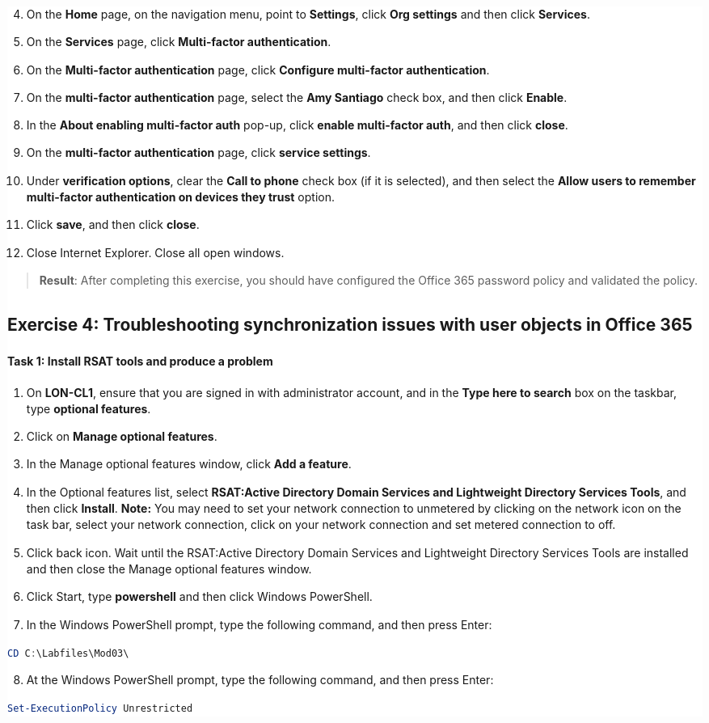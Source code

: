 4. On the  **Home** page, on the navigation menu, point to **Settings**, click **Org settings** and then click  **Services**.

5. On the  **Services** page, click **Multi-factor authentication**.

6. On the  **Multi-factor authentication** page, click **Configure multi-factor authentication**.

7. On the  **multi-factor authentication** page, select the **Amy Santiago** check box, and then click **Enable**.

8. In the  **About enabling multi-factor auth** pop-up, click **enable multi-factor auth**, and then click  **close**.

9. On the  **multi-factor authentication** page, click **service settings**.

10. Under  **verification options**, clear the  **Call to phone** check box (if it is selected), and then select the **Allow users to remember multi-factor authentication on devices they trust** option.

11. Click  **save**, and then click  **close**.

12. Close Internet Explorer. Close all open windows.


>  **Result**: After completing this exercise, you should have configured the Office 365 password policy and validated the policy.



## Exercise 4: Troubleshooting synchronization issues with user objects in Office 365

#### Task 1: Install RSAT tools and produce a problem

1. On  **LON-CL1**, ensure that you are signed in with administrator account,  and in the **Type here to search** box on the taskbar, type **optional features**.

2. Click on **Manage optional features**.

3. In the Manage optional features window, click **Add a feature**.

4. In the Optional features list, select **RSAT:Active Directory Domain Services and Lightweight Directory Services Tools**, and then click **Install**. **Note:** You may need to set your network connection to unmetered by clicking on the network icon on the task bar, select your network connection, click on your network connection and set metered connection to off.

5. Click back icon. Wait until  the RSAT:Active Directory Domain Services and Lightweight Directory Services Tools are installed and then close the Manage optional features window.

6. Click Start,  type **powershell** and then click Windows PowerShell.

7. In the Windows PowerShell prompt, type the following command, and then press Enter:

```powershell
CD C:\Labfiles\Mod03\
```

8. At the Windows PowerShell prompt, type the following command, and then press Enter:

```powershell
Set-ExecutionPolicy Unrestricted
```

